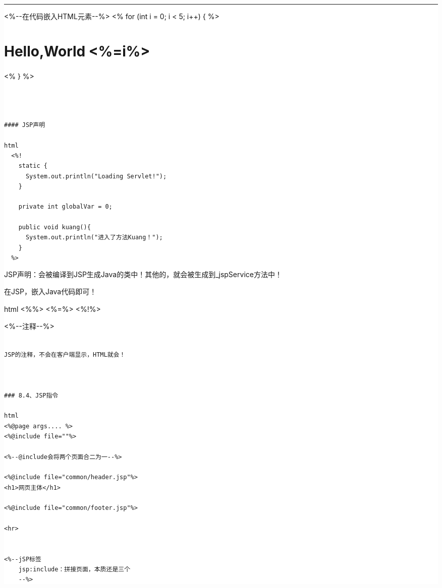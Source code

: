   <hr>


  <%--在代码嵌入HTML元素--%>
  <%
    for (int i = 0; i < 5; i++) {
  %>
    <h1>Hello,World  <%=i%> </h1>
  <%
    }
  %>
```



#### JSP声明

html
  <%!
    static {
      System.out.println("Loading Servlet!");
    }

    private int globalVar = 0;

    public void kuang(){
      System.out.println("进入了方法Kuang！");
    }
  %>
```



JSP声明：会被编译到JSP生成Java的类中！其他的，就会被生成到_jspService方法中！

在JSP，嵌入Java代码即可！

html
<%%>
<%=%>
<%!%>

<%--注释--%>
```

JSP的注释，不会在客户端显示，HTML就会！



### 8.4、JSP指令

html
<%@page args.... %>
<%@include file=""%>

<%--@include会将两个页面合二为一--%>

<%@include file="common/header.jsp"%>
<h1>网页主体</h1>

<%@include file="common/footer.jsp"%>

<hr>


<%--jSP标签
    jsp:include：拼接页面，本质还是三个
    --%>
```